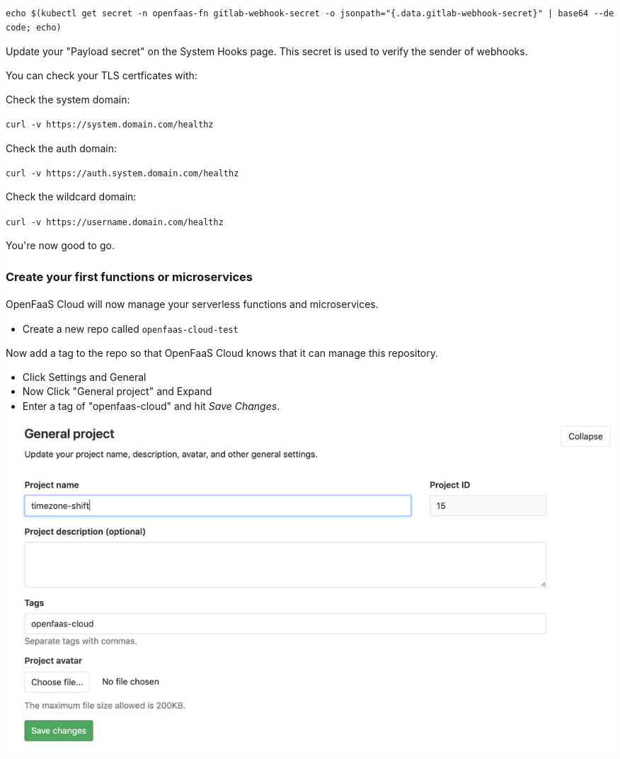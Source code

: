 ```
echo $(kubectl get secret -n openfaas-fn gitlab-webhook-secret -o jsonpath="{.data.gitlab-webhook-secret}" | base64 --decode; echo)
```

Update your "Payload secret" on the System Hooks page. This secret is used to verify the sender of webhooks.

You can check your TLS certficates with:

Check the system domain:

```
curl -v https://system.domain.com/healthz
```

Check the auth domain:

```
curl -v https://auth.system.domain.com/healthz
```

Check the wildcard domain:

```
curl -v https://username.domain.com/healthz
```

You're now good to go.

### Create your first functions or microservices

OpenFaaS Cloud will now manage your serverless functions and microservices.

* Create a new repo called `openfaas-cloud-test`

Now add a tag to the repo so that OpenFaaS Cloud knows that it can manage this repository.

* Click Settings and General
* Now Click "General project" and Expand
* Enter a tag of "openfaas-cloud" and hit *Save Changes*.

![](/images/openfaas-cloud-gitlab/repo-tags.png)
